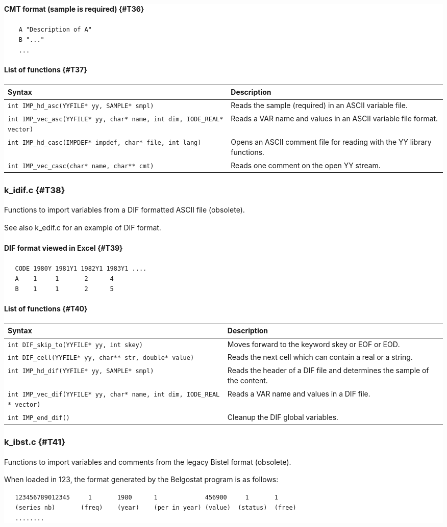 #### CMT format (sample is required) {#T36}

```
    A "Description of A" 
    B "..."
    ...
```

#### List of functions {#T37}

|Syntax|Description|
|:---|:---|
|`int IMP_hd_asc(YYFILE* yy, SAMPLE* smpl)`|Reads the sample (required) in an ASCII variable file.|
|`int IMP_vec_asc(YYFILE* yy, char* name, int dim, IODE_REAL* vector)`|Reads a VAR name and values in an ASCII variable file format.|
|`int IMP_hd_casc(IMPDEF* impdef, char* file, int lang)`|Opens an ASCII comment file for reading with the YY library functions.|
|`int IMP_vec_casc(char* name, char** cmt)`|Reads one comment on the open YY stream.|

### k\_idif.c {#T38}

Functions to import variables from a DIF formatted ASCII file (obsolete).

See also k\_edif.c for an example of DIF format.

#### DIF format viewed in Excel {#T39}

```
   CODE 1980Y 1981Y1 1982Y1 1983Y1 ....
   A    1     1       2      4
   B    1     1       2      5
```

#### List of functions {#T40}

|Syntax|Description|
|:---|:---|
|`int DIF_skip_to(YYFILE* yy, int skey)`|Moves forward to the keyword skey or EOF or EOD.|
|`int DIF_cell(YYFILE* yy, char** str, double* value)`|Reads the next cell which can contain a real or a string.|
|`int IMP_hd_dif(YYFILE* yy, SAMPLE* smpl)`|Reads the header of a DIF file and determines the sample of the content.|
|`int IMP_vec_dif(YYFILE* yy, char* name, int dim, IODE_REAL* vector)`|Reads a VAR name and values in a DIF file.|
|`int IMP_end_dif()`|Cleanup the DIF global variables.|

### k\_ibst.c {#T41}

Functions to import variables and comments from the legacy Bistel format (obsolete).

When loaded in 123, the format generated by the Belgostat program is as follows:

```
   123456789012345     1       1980      1             456900     1       1
   (series nb)       (freq)    (year)    (per in year) (value)  (status)  (free)
   ........
```
